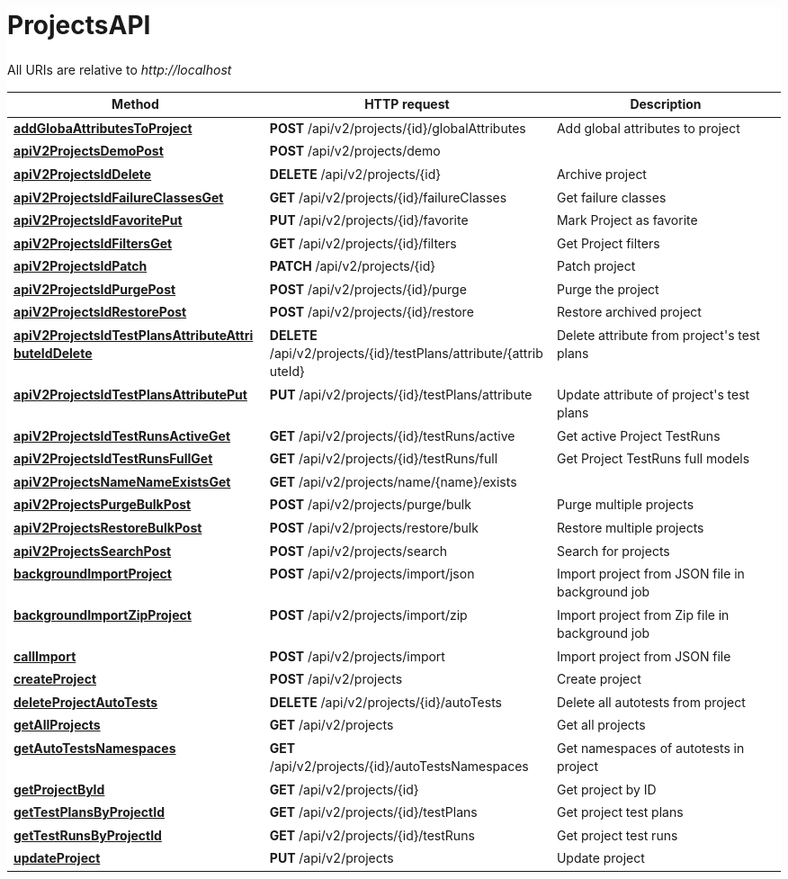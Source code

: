 # ProjectsAPI

All URIs are relative to *http://localhost*

Method | HTTP request | Description
------------- | ------------- | -------------
[**addGlobaAttributesToProject**](ProjectsAPI.md#addglobaattributestoproject) | **POST** /api/v2/projects/{id}/globalAttributes | Add global attributes to project
[**apiV2ProjectsDemoPost**](ProjectsAPI.md#apiv2projectsdemopost) | **POST** /api/v2/projects/demo | 
[**apiV2ProjectsIdDelete**](ProjectsAPI.md#apiv2projectsiddelete) | **DELETE** /api/v2/projects/{id} | Archive project
[**apiV2ProjectsIdFailureClassesGet**](ProjectsAPI.md#apiv2projectsidfailureclassesget) | **GET** /api/v2/projects/{id}/failureClasses | Get failure classes
[**apiV2ProjectsIdFavoritePut**](ProjectsAPI.md#apiv2projectsidfavoriteput) | **PUT** /api/v2/projects/{id}/favorite | Mark Project as favorite
[**apiV2ProjectsIdFiltersGet**](ProjectsAPI.md#apiv2projectsidfiltersget) | **GET** /api/v2/projects/{id}/filters | Get Project filters
[**apiV2ProjectsIdPatch**](ProjectsAPI.md#apiv2projectsidpatch) | **PATCH** /api/v2/projects/{id} | Patch project
[**apiV2ProjectsIdPurgePost**](ProjectsAPI.md#apiv2projectsidpurgepost) | **POST** /api/v2/projects/{id}/purge | Purge the project
[**apiV2ProjectsIdRestorePost**](ProjectsAPI.md#apiv2projectsidrestorepost) | **POST** /api/v2/projects/{id}/restore | Restore archived project
[**apiV2ProjectsIdTestPlansAttributeAttributeIdDelete**](ProjectsAPI.md#apiv2projectsidtestplansattributeattributeiddelete) | **DELETE** /api/v2/projects/{id}/testPlans/attribute/{attributeId} | Delete attribute from project&#39;s test plans
[**apiV2ProjectsIdTestPlansAttributePut**](ProjectsAPI.md#apiv2projectsidtestplansattributeput) | **PUT** /api/v2/projects/{id}/testPlans/attribute | Update attribute of project&#39;s test plans
[**apiV2ProjectsIdTestRunsActiveGet**](ProjectsAPI.md#apiv2projectsidtestrunsactiveget) | **GET** /api/v2/projects/{id}/testRuns/active | Get active Project TestRuns
[**apiV2ProjectsIdTestRunsFullGet**](ProjectsAPI.md#apiv2projectsidtestrunsfullget) | **GET** /api/v2/projects/{id}/testRuns/full | Get Project TestRuns full models
[**apiV2ProjectsNameNameExistsGet**](ProjectsAPI.md#apiv2projectsnamenameexistsget) | **GET** /api/v2/projects/name/{name}/exists | 
[**apiV2ProjectsPurgeBulkPost**](ProjectsAPI.md#apiv2projectspurgebulkpost) | **POST** /api/v2/projects/purge/bulk | Purge multiple projects
[**apiV2ProjectsRestoreBulkPost**](ProjectsAPI.md#apiv2projectsrestorebulkpost) | **POST** /api/v2/projects/restore/bulk | Restore multiple projects
[**apiV2ProjectsSearchPost**](ProjectsAPI.md#apiv2projectssearchpost) | **POST** /api/v2/projects/search | Search for projects
[**backgroundImportProject**](ProjectsAPI.md#backgroundimportproject) | **POST** /api/v2/projects/import/json | Import project from JSON file in background job
[**backgroundImportZipProject**](ProjectsAPI.md#backgroundimportzipproject) | **POST** /api/v2/projects/import/zip | Import project from Zip file in background job
[**callImport**](ProjectsAPI.md#callimport) | **POST** /api/v2/projects/import | Import project from JSON file
[**createProject**](ProjectsAPI.md#createproject) | **POST** /api/v2/projects | Create project
[**deleteProjectAutoTests**](ProjectsAPI.md#deleteprojectautotests) | **DELETE** /api/v2/projects/{id}/autoTests | Delete all autotests from project
[**getAllProjects**](ProjectsAPI.md#getallprojects) | **GET** /api/v2/projects | Get all projects
[**getAutoTestsNamespaces**](ProjectsAPI.md#getautotestsnamespaces) | **GET** /api/v2/projects/{id}/autoTestsNamespaces | Get namespaces of autotests in project
[**getProjectById**](ProjectsAPI.md#getprojectbyid) | **GET** /api/v2/projects/{id} | Get project by ID
[**getTestPlansByProjectId**](ProjectsAPI.md#gettestplansbyprojectid) | **GET** /api/v2/projects/{id}/testPlans | Get project test plans
[**getTestRunsByProjectId**](ProjectsAPI.md#gettestrunsbyprojectid) | **GET** /api/v2/projects/{id}/testRuns | Get project test runs
[**updateProject**](ProjectsAPI.md#updateproject) | **PUT** /api/v2/projects | Update project

